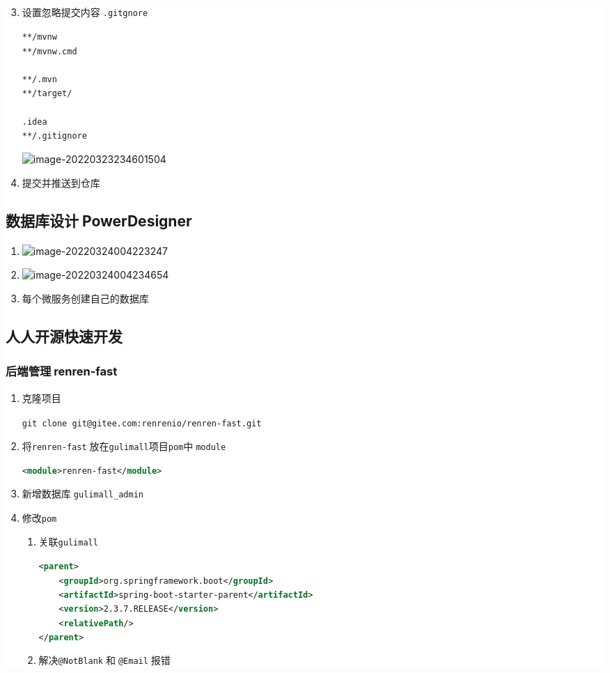 3. 设置忽略提交内容 `.gitgnore`

   ```.gitgnore
   **/mvnw
   **/mvnw.cmd
   
   **/.mvn
   **/target/
   
   .idea
   **/.gitignore
   ```

   ![image-20220323234601504](https://s2.loli.net/2024/12/20/CqEJajDhoykvR7X.png) 

4. 提交并推送到仓库

## 数据库设计 PowerDesigner

1. ![image-20220324004223247](https://s2.loli.net/2024/12/20/Xp6OcxDIhiGKJSq.png) 

7. ![image-20220324004234654](https://s2.loli.net/2024/12/20/tfe6YIMug8EbpwZ.png) 

2. 每个微服务创建自己的数据库

## 人人开源快速开发

### 后端管理 renren-fast

1. 克隆项目

   ```shell
   git clone git@gitee.com:renrenio/renren-fast.git
   ```
   
2. 将`renren-fast` 放在`gulimall`项目`pom`中 `module`

   ```xml
   <module>renren-fast</module>
   ```

3. 新增数据库 `gulimall_admin`

4. 修改`pom`

   1. 关联`gulimall`

      ```xml
      <parent>
          <groupId>org.springframework.boot</groupId>
          <artifactId>spring-boot-starter-parent</artifactId>
          <version>2.3.7.RELEASE</version>
          <relativePath/>
      </parent>
      ```

   2. 解决`@NotBlank` 和 `@Email` 报错
